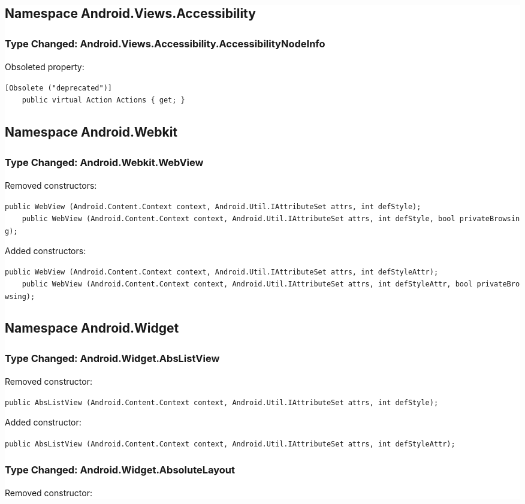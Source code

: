 ## Namespace Android.Views.Accessibility

### Type Changed: Android.Views.Accessibility.AccessibilityNodeInfo

Obsoleted property:

```
[Obsolete ("deprecated")]
	public virtual Action Actions { get; }
```

## Namespace Android.Webkit

### Type Changed: Android.Webkit.WebView

Removed constructors:

```
public WebView (Android.Content.Context context, Android.Util.IAttributeSet attrs, int defStyle);
	public WebView (Android.Content.Context context, Android.Util.IAttributeSet attrs, int defStyle, bool privateBrowsing);
```

Added constructors:

```
public WebView (Android.Content.Context context, Android.Util.IAttributeSet attrs, int defStyleAttr);
	public WebView (Android.Content.Context context, Android.Util.IAttributeSet attrs, int defStyleAttr, bool privateBrowsing);
```

## Namespace Android.Widget

### Type Changed: Android.Widget.AbsListView

Removed constructor:

```
public AbsListView (Android.Content.Context context, Android.Util.IAttributeSet attrs, int defStyle);
```

Added constructor:

```
public AbsListView (Android.Content.Context context, Android.Util.IAttributeSet attrs, int defStyleAttr);
```

### Type Changed: Android.Widget.AbsoluteLayout

Removed constructor:
